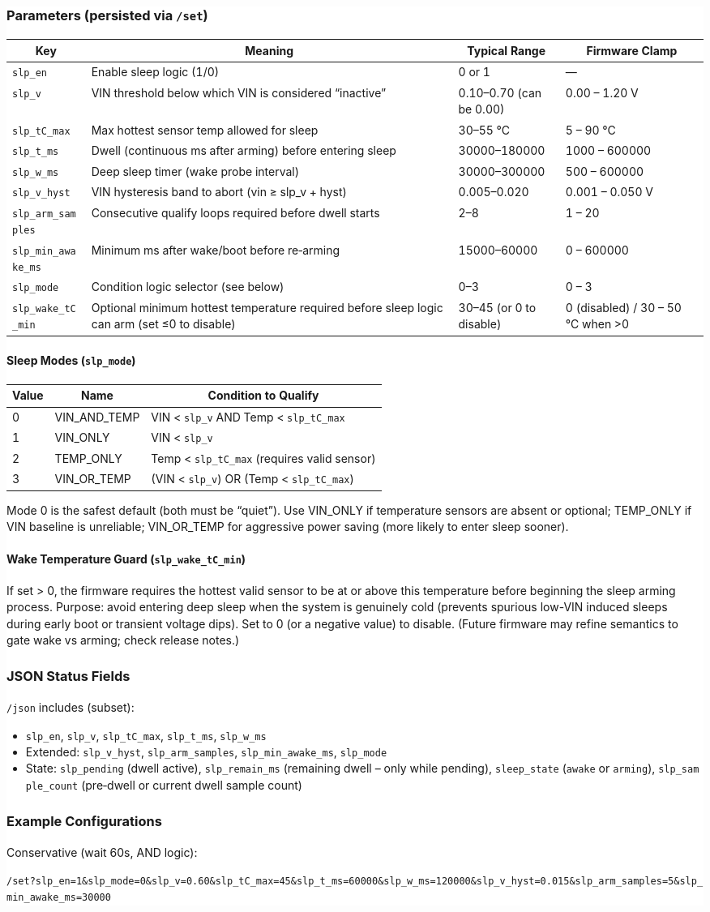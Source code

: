 ### Parameters (persisted via `/set`)
| Key | Meaning | Typical Range | Firmware Clamp |
|-----|---------|---------------|----------------|
| `slp_en` | Enable sleep logic (1/0) | 0 or 1 | — |
| `slp_v` | VIN threshold below which VIN is considered “inactive” | 0.10–0.70 (can be 0.00) | 0.00 – 1.20 V |
| `slp_tC_max` | Max hottest sensor temp allowed for sleep | 30–55 °C | 5 – 90 °C |
| `slp_t_ms` | Dwell (continuous ms after arming) before entering sleep | 30000–180000 | 1000 – 600000 |
| `slp_w_ms` | Deep sleep timer (wake probe interval) | 30000–300000 | 500 – 600000 |
| `slp_v_hyst` | VIN hysteresis band to abort (vin ≥ slp_v + hyst) | 0.005–0.020 | 0.001 – 0.050 V |
| `slp_arm_samples` | Consecutive qualify loops required before dwell starts | 2–8 | 1 – 20 |
| `slp_min_awake_ms` | Minimum ms after wake/boot before re‑arming | 15000–60000 | 0 – 600000 |
| `slp_mode` | Condition logic selector (see below) | 0–3 | 0 – 3 |
| `slp_wake_tC_min` | Optional minimum hottest temperature required before sleep logic can arm (set ≤0 to disable) | 30–45 (or 0 to disable) | 0 (disabled) / 30 – 50 °C when >0 |

#### Sleep Modes (`slp_mode`)
| Value | Name | Condition to Qualify |
|-------|------|---------------------|
| 0 | VIN_AND_TEMP | VIN < `slp_v` AND Temp < `slp_tC_max` |
| 1 | VIN_ONLY | VIN < `slp_v` |
| 2 | TEMP_ONLY | Temp < `slp_tC_max` (requires valid sensor) |
| 3 | VIN_OR_TEMP | (VIN < `slp_v`) OR (Temp < `slp_tC_max`) |

Mode 0 is the safest default (both must be “quiet”). Use VIN_ONLY if temperature sensors are absent or optional; TEMP_ONLY if VIN baseline is unreliable; VIN_OR_TEMP for aggressive power saving (more likely to enter sleep sooner).

#### Wake Temperature Guard (`slp_wake_tC_min`)
If set > 0, the firmware requires the hottest valid sensor to be at or above this temperature before beginning the sleep arming process. Purpose: avoid entering deep sleep when the system is genuinely cold (prevents spurious low-VIN induced sleeps during early boot or transient voltage dips). Set to 0 (or a negative value) to disable. (Future firmware may refine semantics to gate wake vs arming; check release notes.)

### JSON Status Fields
`/json` includes (subset):
* `slp_en`, `slp_v`, `slp_tC_max`, `slp_t_ms`, `slp_w_ms`
* Extended: `slp_v_hyst`, `slp_arm_samples`, `slp_min_awake_ms`, `slp_mode`
* State: `slp_pending` (dwell active), `slp_remain_ms` (remaining dwell – only while pending), `sleep_state` (`awake` or `arming`), `slp_sample_count` (pre‑dwell or current dwell sample count)

### Example Configurations
Conservative (wait 60s, AND logic):
```
/set?slp_en=1&slp_mode=0&slp_v=0.60&slp_tC_max=45&slp_t_ms=60000&slp_w_ms=120000&slp_v_hyst=0.015&slp_arm_samples=5&slp_min_awake_ms=30000
```
